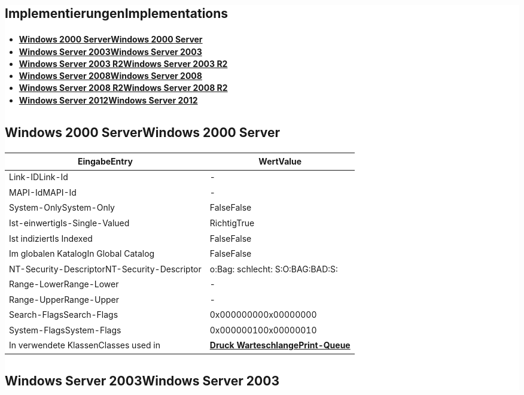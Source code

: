

## <a name="implementations"></a><span data-ttu-id="1d56b-122">Implementierungen</span><span class="sxs-lookup"><span data-stu-id="1d56b-122">Implementations</span></span>

-   [<span data-ttu-id="1d56b-123">**Windows 2000 Server**</span><span class="sxs-lookup"><span data-stu-id="1d56b-123">**Windows 2000 Server**</span></span>](#windows-2000-server)
-   [<span data-ttu-id="1d56b-124">**Windows Server 2003**</span><span class="sxs-lookup"><span data-stu-id="1d56b-124">**Windows Server 2003**</span></span>](#windows-server-2003)
-   [<span data-ttu-id="1d56b-125">**Windows Server 2003 R2**</span><span class="sxs-lookup"><span data-stu-id="1d56b-125">**Windows Server 2003 R2**</span></span>](#windows-server-2003-r2)
-   [<span data-ttu-id="1d56b-126">**Windows Server 2008**</span><span class="sxs-lookup"><span data-stu-id="1d56b-126">**Windows Server 2008**</span></span>](#windows-server-2008)
-   [<span data-ttu-id="1d56b-127">**Windows Server 2008 R2**</span><span class="sxs-lookup"><span data-stu-id="1d56b-127">**Windows Server 2008 R2**</span></span>](#windows-server-2008-r2)
-   [<span data-ttu-id="1d56b-128">**Windows Server 2012**</span><span class="sxs-lookup"><span data-stu-id="1d56b-128">**Windows Server 2012**</span></span>](#windows-server-2012)

## <a name="windows-2000-server"></a><span data-ttu-id="1d56b-129">Windows 2000 Server</span><span class="sxs-lookup"><span data-stu-id="1d56b-129">Windows 2000 Server</span></span>



| <span data-ttu-id="1d56b-130">Eingabe</span><span class="sxs-lookup"><span data-stu-id="1d56b-130">Entry</span></span> | <span data-ttu-id="1d56b-131">Wert</span><span class="sxs-lookup"><span data-stu-id="1d56b-131">Value</span></span> |
|------------------------|------------------------------------------------|
| <span data-ttu-id="1d56b-132">Link-ID</span><span class="sxs-lookup"><span data-stu-id="1d56b-132">Link-Id</span></span>                | \-                                             |
| <span data-ttu-id="1d56b-133">MAPI-Id</span><span class="sxs-lookup"><span data-stu-id="1d56b-133">MAPI-Id</span></span>                | \-                                             |
| <span data-ttu-id="1d56b-134">System-Only</span><span class="sxs-lookup"><span data-stu-id="1d56b-134">System-Only</span></span>            | <span data-ttu-id="1d56b-135">False</span><span class="sxs-lookup"><span data-stu-id="1d56b-135">False</span></span>                                          |
| <span data-ttu-id="1d56b-136">Ist-einwertig</span><span class="sxs-lookup"><span data-stu-id="1d56b-136">Is-Single-Valued</span></span>       | <span data-ttu-id="1d56b-137">Richtig</span><span class="sxs-lookup"><span data-stu-id="1d56b-137">True</span></span>                                           |
| <span data-ttu-id="1d56b-138">Ist indiziert</span><span class="sxs-lookup"><span data-stu-id="1d56b-138">Is Indexed</span></span>             | <span data-ttu-id="1d56b-139">False</span><span class="sxs-lookup"><span data-stu-id="1d56b-139">False</span></span>                                          |
| <span data-ttu-id="1d56b-140">Im globalen Katalog</span><span class="sxs-lookup"><span data-stu-id="1d56b-140">In Global Catalog</span></span>      | <span data-ttu-id="1d56b-141">False</span><span class="sxs-lookup"><span data-stu-id="1d56b-141">False</span></span>                                          |
| <span data-ttu-id="1d56b-142">NT-Security-Descriptor</span><span class="sxs-lookup"><span data-stu-id="1d56b-142">NT-Security-Descriptor</span></span> | <span data-ttu-id="1d56b-143">o:Bag: schlecht: S:</span><span class="sxs-lookup"><span data-stu-id="1d56b-143">O:BAG:BAD:S:</span></span>                                   |
| <span data-ttu-id="1d56b-144">Range-Lower</span><span class="sxs-lookup"><span data-stu-id="1d56b-144">Range-Lower</span></span>            | \-                                             |
| <span data-ttu-id="1d56b-145">Range-Upper</span><span class="sxs-lookup"><span data-stu-id="1d56b-145">Range-Upper</span></span>            | \-                                             |
| <span data-ttu-id="1d56b-146">Search-Flags</span><span class="sxs-lookup"><span data-stu-id="1d56b-146">Search-Flags</span></span>           | <span data-ttu-id="1d56b-147">0x00000000</span><span class="sxs-lookup"><span data-stu-id="1d56b-147">0x00000000</span></span>                                     |
| <span data-ttu-id="1d56b-148">System-Flags</span><span class="sxs-lookup"><span data-stu-id="1d56b-148">System-Flags</span></span>           | <span data-ttu-id="1d56b-149">0x00000010</span><span class="sxs-lookup"><span data-stu-id="1d56b-149">0x00000010</span></span>                                     |
| <span data-ttu-id="1d56b-150">In verwendete Klassen</span><span class="sxs-lookup"><span data-stu-id="1d56b-150">Classes used in</span></span>        | [<span data-ttu-id="1d56b-151">**Druck Warteschlange**</span><span class="sxs-lookup"><span data-stu-id="1d56b-151">**Print-Queue**</span></span>](c-printqueue.md)<br/> |



## <a name="windows-server-2003"></a><span data-ttu-id="1d56b-152">Windows Server 2003</span><span class="sxs-lookup"><span data-stu-id="1d56b-152">Windows Server 2003</span></span>
